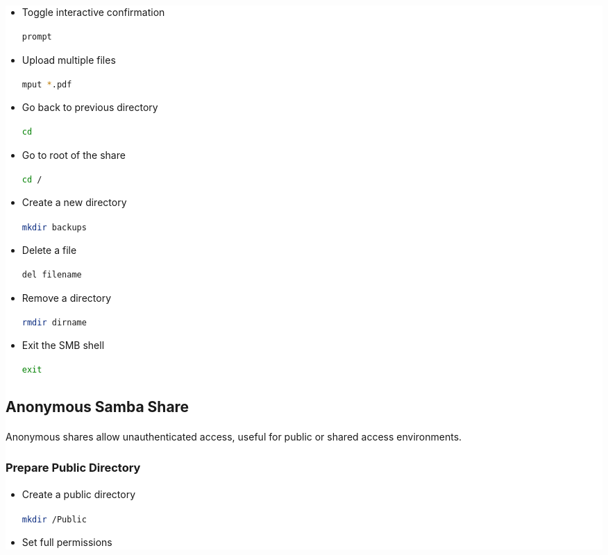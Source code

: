 * Toggle interactive confirmation

  ```bash
  prompt
  ```

* Upload multiple files

  ```bash
  mput *.pdf
  ```

* Go back to previous directory

  ```bash
  cd
  ```

* Go to root of the share

  ```bash
  cd /
  ```

* Create a new directory

  ```bash
  mkdir backups
  ```

* Delete a file

  ```bash
  del filename
  ```

* Remove a directory

  ```bash
  rmdir dirname
  ```

* Exit the SMB shell

  ```bash
  exit
  ```



## Anonymous Samba Share

Anonymous shares allow unauthenticated access, useful for public or shared access environments.

### Prepare Public Directory

* Create a public directory

  ```bash
  mkdir /Public
  ```

* Set full permissions
